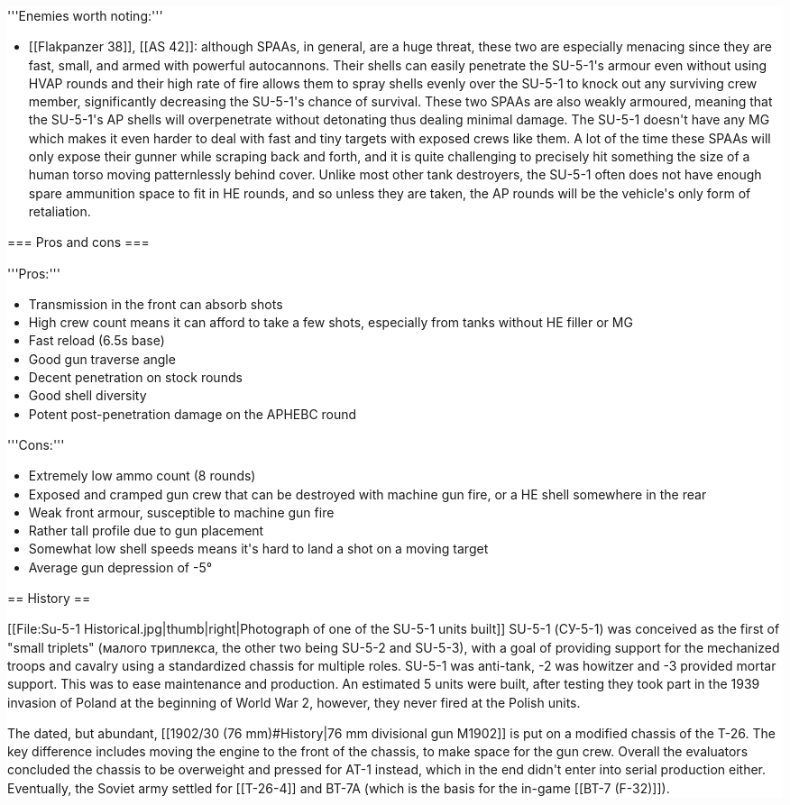 '''Enemies worth noting:'''

- [[Flakpanzer 38]], [[AS 42]]: although SPAAs, in general, are a huge threat, these two are especially menacing since they are fast, small, and armed with powerful autocannons. Their shells can easily penetrate the SU-5-1's armour even without using HVAP rounds and their high rate of fire allows them to spray shells evenly over the SU-5-1 to knock out any surviving crew member, significantly decreasing the SU-5-1's chance of survival. These two SPAAs are also weakly armoured, meaning that the SU-5-1's AP shells will overpenetrate without detonating thus dealing minimal damage. The SU-5-1 doesn't have any MG which makes it even harder to deal with fast and tiny targets with exposed crews like them. A lot of the time these SPAAs will only expose their gunner while scraping back and forth, and it is quite challenging to precisely hit something the size of a human torso moving patternlessly behind cover. Unlike most other tank destroyers, the SU-5-1 often does not have enough spare ammunition space to fit in HE rounds, and so unless they are taken, the AP rounds will be the vehicle's only form of retaliation.

=== Pros and cons ===



'''Pros:'''

- Transmission in the front can absorb shots
- High crew count means it can afford to take a few shots, especially from tanks without HE filler or MG
- Fast reload (6.5s base)
- Good gun traverse angle
- Decent penetration on stock rounds
- Good shell diversity
- Potent post-penetration damage on the APHEBC round

'''Cons:'''

- Extremely low ammo count (8 rounds)
- Exposed and cramped gun crew that can be destroyed with machine gun fire, or a HE shell somewhere in the rear
- Weak front armour, susceptible to machine gun fire
- Rather tall profile due to gun placement
- Somewhat low shell speeds means it's hard to land a shot on a moving target
- Average gun depression of -5°

== History ==



[[File:Su-5-1 Historical.jpg|thumb|right|Photograph of one of the SU-5-1 units built]]
SU-5-1 (СУ-5-1) was conceived as the first of "small triplets" (малого триплекса, the other two being SU-5-2 and SU-5-3), with a goal of providing support for the mechanized troops and cavalry using a standardized chassis for multiple roles. SU-5-1 was anti-tank, -2 was howitzer and -3 provided mortar support. This was to ease maintenance and production. An estimated 5 units were built, after testing they took part in the 1939 invasion of Poland at the beginning of World War 2, however, they never fired at the Polish units.

The dated, but abundant, [[1902/30 (76 mm)#History|76 mm divisional gun M1902]] is put on a modified chassis of the T-26. The key difference includes moving the engine to the front of the chassis, to make space for the gun crew. Overall the evaluators concluded the chassis to be overweight and pressed for AT-1 instead, which in the end didn't enter into serial production either. Eventually, the Soviet army settled for [[T-26-4]] and BT-7A (which is the basis for the in-game [[BT-7 (F-32)]]).
